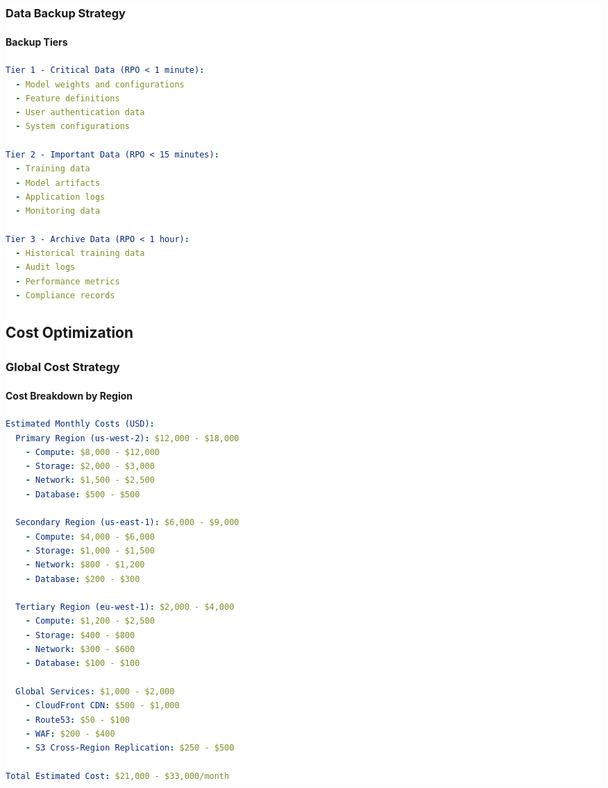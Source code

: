 ### Data Backup Strategy

#### Backup Tiers
```yaml
Tier 1 - Critical Data (RPO < 1 minute):
  - Model weights and configurations
  - Feature definitions
  - User authentication data
  - System configurations

Tier 2 - Important Data (RPO < 15 minutes):
  - Training data
  - Model artifacts
  - Application logs
  - Monitoring data

Tier 3 - Archive Data (RPO < 1 hour):
  - Historical training data
  - Audit logs
  - Performance metrics
  - Compliance records
```

## Cost Optimization

### Global Cost Strategy

#### Cost Breakdown by Region
```yaml
Estimated Monthly Costs (USD):
  Primary Region (us-west-2): $12,000 - $18,000
    - Compute: $8,000 - $12,000
    - Storage: $2,000 - $3,000
    - Network: $1,500 - $2,500
    - Database: $500 - $500

  Secondary Region (us-east-1): $6,000 - $9,000
    - Compute: $4,000 - $6,000
    - Storage: $1,000 - $1,500
    - Network: $800 - $1,200
    - Database: $200 - $300

  Tertiary Region (eu-west-1): $2,000 - $4,000
    - Compute: $1,200 - $2,500
    - Storage: $400 - $800
    - Network: $300 - $600
    - Database: $100 - $100

  Global Services: $1,000 - $2,000
    - CloudFront CDN: $500 - $1,000
    - Route53: $50 - $100
    - WAF: $200 - $400
    - S3 Cross-Region Replication: $250 - $500

Total Estimated Cost: $21,000 - $33,000/month
```
